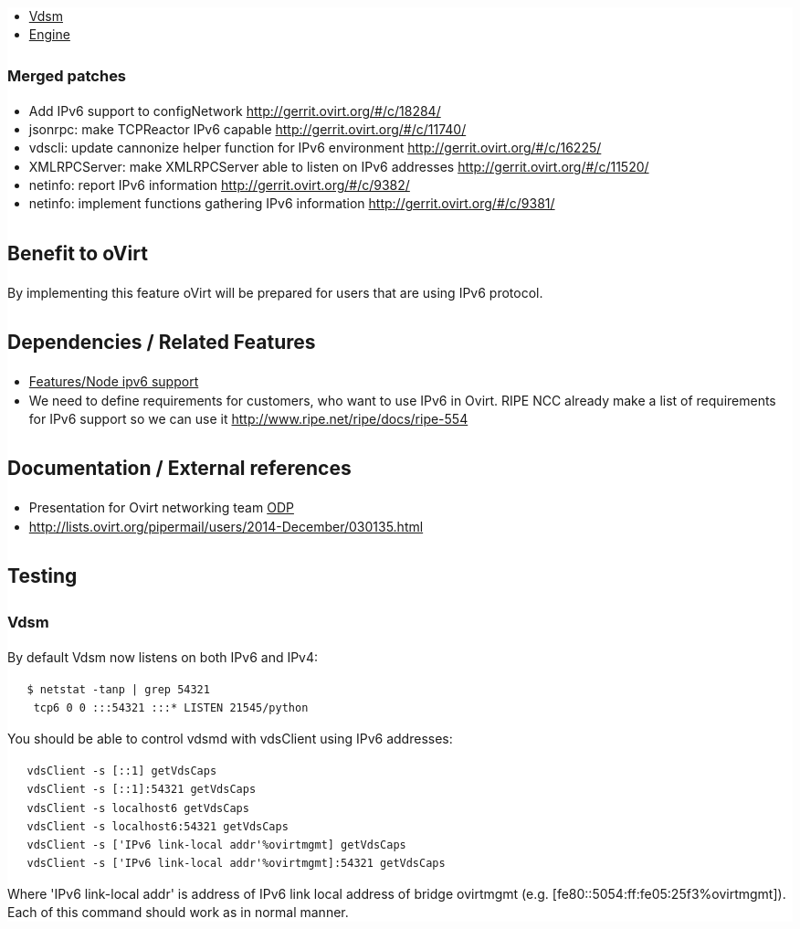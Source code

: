 *   [Vdsm](https://gerrit.ovirt.org/#/q/status:open+project:vdsm+branch:master+topic:ipv6_support,n,z)
*   [Engine](https://gerrit.ovirt.org/#/q/topic:ipv6)

### Merged patches

*   Add IPv6 support to configNetwork <http://gerrit.ovirt.org/#/c/18284/>
*   jsonrpc: make TCPReactor IPv6 capable <http://gerrit.ovirt.org/#/c/11740/>
*   vdscli: update cannonize helper function for IPv6 environment <http://gerrit.ovirt.org/#/c/16225/>
*   XMLRPCServer: make XMLRPCServer able to listen on IPv6 addresses <http://gerrit.ovirt.org/#/c/11520/>
*   netinfo: report IPv6 information <http://gerrit.ovirt.org/#/c/9382/>
*   netinfo: implement functions gathering IPv6 information <http://gerrit.ovirt.org/#/c/9381/>

## Benefit to oVirt

By implementing this feature oVirt will be prepared for users that are using IPv6 protocol.

## Dependencies / Related Features

*   [Features/Node ipv6 support](/develop/projects/node/ipv6-support/)
*   We need to define requirements for customers, who want to use IPv6 in Ovirt. RIPE NCC already make a list of requirements for IPv6 support so we can use it <http://www.ripe.net/ripe/docs/ripe-554>

## Documentation / External references

*   Presentation for Ovirt networking team [ODP](http://resources.ovirt.org/old-site-files/wiki/Ipv6-session.odp)
*   <http://lists.ovirt.org/pipermail/users/2014-December/030135.html>

## Testing

### Vdsm

By default Vdsm now listens on both IPv6 and IPv4:

       $ netstat -tanp | grep 54321
        tcp6 0 0 :::54321 :::* LISTEN 21545/python

You should be able to control vdsmd with vdsClient using IPv6 addresses:

       vdsClient -s [::1] getVdsCaps
       vdsClient -s [::1]:54321 getVdsCaps
       vdsClient -s localhost6 getVdsCaps
       vdsClient -s localhost6:54321 getVdsCaps
       vdsClient -s ['IPv6 link-local addr'%ovirtmgmt] getVdsCaps
       vdsClient -s ['IPv6 link-local addr'%ovirtmgmt]:54321 getVdsCaps

Where 'IPv6 link-local addr' is address of IPv6 link local address of bridge ovirtmgmt (e.g. [fe80::5054:ff:fe05:25f3%ovirtmgmt]). Each of this command should work as in normal manner.

